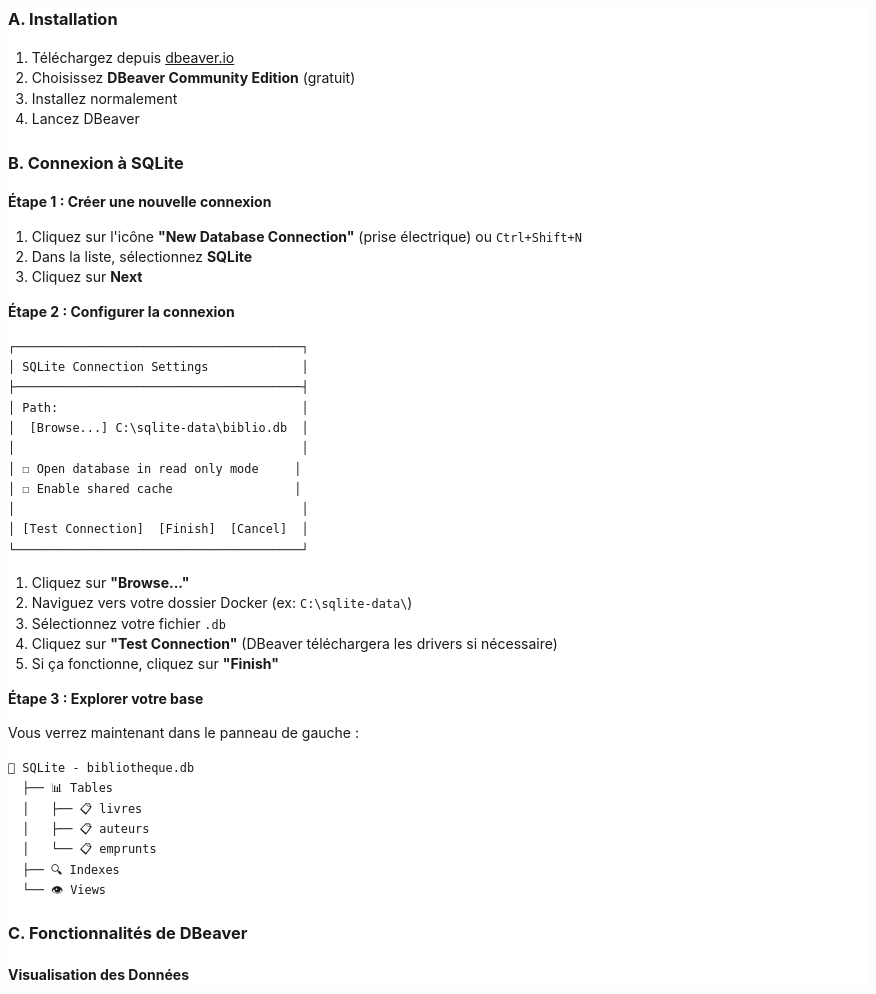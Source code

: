 ### A. Installation

1. Téléchargez depuis [dbeaver.io](https://dbeaver.io/download/)
2. Choisissez **DBeaver Community Edition** (gratuit)
3. Installez normalement
4. Lancez DBeaver

### B. Connexion à SQLite

**Étape 1 : Créer une nouvelle connexion**

1. Cliquez sur l'icône **"New Database Connection"** (prise électrique) ou `Ctrl+Shift+N`
2. Dans la liste, sélectionnez **SQLite**
3. Cliquez sur **Next**

**Étape 2 : Configurer la connexion**

```
┌────────────────────────────────────────┐
│ SQLite Connection Settings             │
├────────────────────────────────────────┤
│ Path:                                  │
│  [Browse...] C:\sqlite-data\biblio.db  │
│                                        │
│ ☐ Open database in read only mode     │
│ ☐ Enable shared cache                 │
│                                        │
│ [Test Connection]  [Finish]  [Cancel]  │
└────────────────────────────────────────┘
```

1. Cliquez sur **"Browse..."**
2. Naviguez vers votre dossier Docker (ex: `C:\sqlite-data\`)
3. Sélectionnez votre fichier `.db`
4. Cliquez sur **"Test Connection"** (DBeaver téléchargera les drivers si nécessaire)
5. Si ça fonctionne, cliquez sur **"Finish"**

**Étape 3 : Explorer votre base**

Vous verrez maintenant dans le panneau de gauche :

```
📁 SQLite - bibliotheque.db
  ├── 📊 Tables
  │   ├── 📋 livres
  │   ├── 📋 auteurs
  │   └── 📋 emprunts
  ├── 🔍 Indexes
  └── 👁️ Views
```

### C. Fonctionnalités de DBeaver

#### Visualisation des Données
